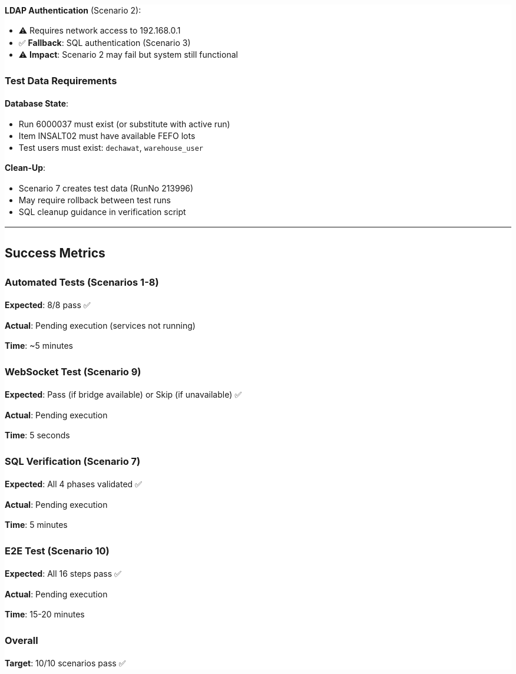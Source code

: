 **LDAP Authentication** (Scenario 2):
- ⚠️ Requires network access to 192.168.0.1
- ✅ **Fallback**: SQL authentication (Scenario 3)
- ⚠️ **Impact**: Scenario 2 may fail but system still functional

### Test Data Requirements

**Database State**:
- Run 6000037 must exist (or substitute with active run)
- Item INSALT02 must have available FEFO lots
- Test users must exist: `dechawat`, `warehouse_user`

**Clean-Up**:
- Scenario 7 creates test data (RunNo 213996)
- May require rollback between test runs
- SQL cleanup guidance in verification script

---

## Success Metrics

### Automated Tests (Scenarios 1-8)

**Expected**: 8/8 pass ✅

**Actual**: Pending execution (services not running)

**Time**: ~5 minutes

### WebSocket Test (Scenario 9)

**Expected**: Pass (if bridge available) or Skip (if unavailable) ✅

**Actual**: Pending execution

**Time**: 5 seconds

### SQL Verification (Scenario 7)

**Expected**: All 4 phases validated ✅

**Actual**: Pending execution

**Time**: 5 minutes

### E2E Test (Scenario 10)

**Expected**: All 16 steps pass ✅

**Actual**: Pending execution

**Time**: 15-20 minutes

### Overall

**Target**: 10/10 scenarios pass ✅
